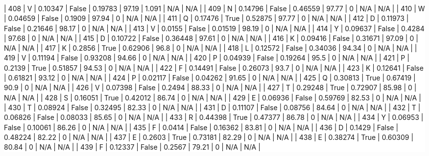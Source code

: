 |   408 | V    |         0.10347 | False     |                          0.19783 |                 97.19 |         1.091 | N/A                         | N/A                         |
|   409 | N    |         0.14796 | False     |                          0.46559 |                 97.77 |         0     | N/A                         | N/A                         |
|   410 | W    |         0.04659 | False     |                          0.1909  |                 97.94 |         0     | N/A                         | N/A                         |
|   411 | Q    |         0.17476 | True      |                          0.52875 |                 97.77 |         0     | N/A                         | N/A                         |
|   412 | D    |         0.11973 | False     |                          0.21646 |                 98.17 |         0     | N/A                         | N/A                         |
|   413 | V    |         0.0155  | False     |                          0.01519 |                 98.19 |         0     | N/A                         | N/A                         |
|   414 | Y    |         0.09637 | False     |                          0.4284  |                 97.68 |         0     | N/A                         | N/A                         |
|   415 | D    |         0.10722 | False     |                          0.36448 |                 97.61 |         0     | N/A                         | N/A                         |
|   416 | K    |         0.09416 | False     |                          0.31671 |                 97.09 |         0     | N/A                         | N/A                         |
|   417 | K    |         0.2856  | True      |                          0.62906 |                 96.8  |         0     | N/A                         | N/A                         |
|   418 | L    |         0.12572 | False     |                          0.34036 |                 94.34 |         0     | N/A                         | N/A                         |
|   419 | V    |         0.11194 | False     |                          0.93208 |                 94.66 |         0     | N/A                         | N/A                         |
|   420 | P    |         0.04939 | False     |                          0.19264 |                 95.5  |         0     | N/A                         | N/A                         |
|   421 | P    |         0.2139  | True      |                          0.51857 |                 94.53 |         0     | N/A                         | N/A                         |
|   422 | F    |         0.14491 | False     |                          0.26073 |                 93.7  |         0     | N/A                         | N/A                         |
|   423 | K    |         0.12641 | False     |                          0.61821 |                 93.12 |         0     | N/A                         | N/A                         |
|   424 | P    |         0.02117 | False     |                          0.04262 |                 91.65 |         0     | N/A                         | N/A                         |
|   425 | Q    |         0.30813 | True      |                          0.67419 |                 90.9  |         0     | N/A                         | N/A                         |
|   426 | V    |         0.07398 | False     |                          0.2494  |                 88.33 |         0     | N/A                         | N/A                         |
|   427 | T    |         0.29248 | True      |                          0.72907 |                 85.98 |         0     | N/A                         | N/A                         |
|   428 | S    |         0.16051 | True      |                          0.42012 |                 86.74 |         0     | N/A                         | N/A                         |
|   429 | E    |         0.06936 | False     |                          0.59769 |                 82.53 |         0     | N/A                         | N/A                         |
|   430 | T    |         0.08924 | False     |                          0.32495 |                 82.33 |         0     | N/A                         | N/A                         |
|   431 | D    |         0.11107 | False     |                          0.08756 |                 84.64 |         0     | N/A                         | N/A                         |
|   432 | T    |         0.06826 | False     |                          0.08033 |                 85.65 |         0     | N/A                         | N/A                         |
|   433 | R    |         0.44398 | True      |                          0.47377 |                 86.78 |         0     | N/A                         | N/A                         |
|   434 | Y    |         0.06953 | False     |                          0.10061 |                 86.26 |         0     | N/A                         | N/A                         |
|   435 | F    |         0.0414  | False     |                          0.16362 |                 83.81 |         0     | N/A                         | N/A                         |
|   436 | D    |         0.1429  | False     |                          0.48224 |                 82.22 |         0     | N/A                         | N/A                         |
|   437 | E    |         0.2603  | True      |                          0.73181 |                 82.29 |         0     | N/A                         | N/A                         |
|   438 | E    |         0.38274 | True      |                          0.60309 |                 80.84 |         0     | N/A                         | N/A                         |
|   439 | F    |         0.12337 | False     |                          0.2567  |                 79.21 |         0     | N/A                         | N/A                         |